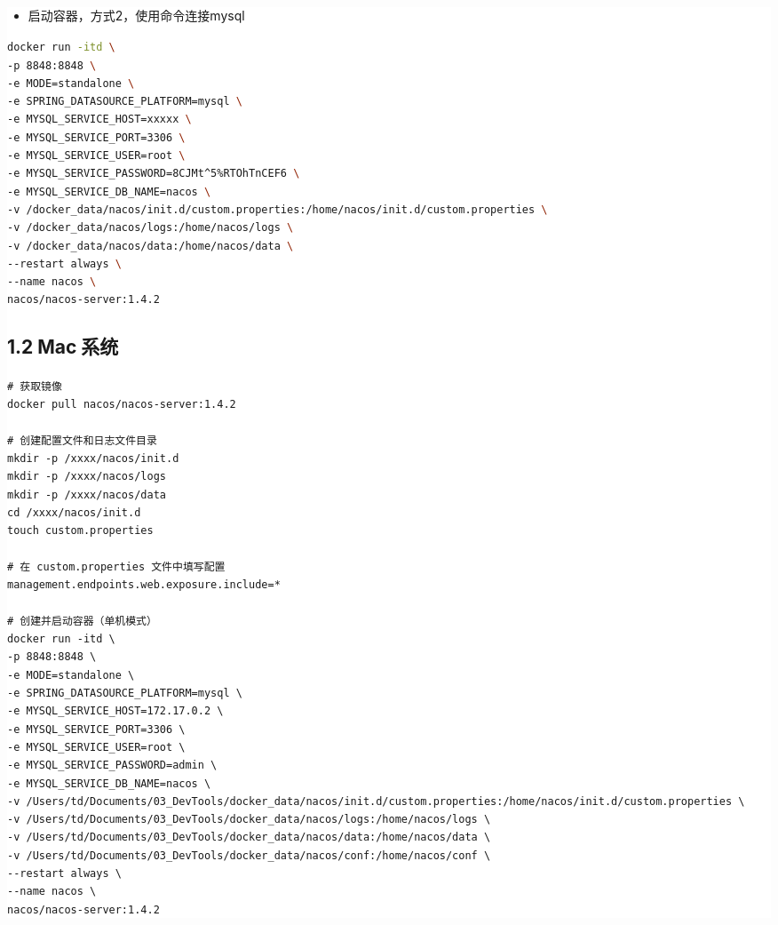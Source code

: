 - 启动容器，方式2，使用命令连接mysql

```bash
docker run -itd \
-p 8848:8848 \
-e MODE=standalone \
-e SPRING_DATASOURCE_PLATFORM=mysql \
-e MYSQL_SERVICE_HOST=xxxxx \
-e MYSQL_SERVICE_PORT=3306 \
-e MYSQL_SERVICE_USER=root \
-e MYSQL_SERVICE_PASSWORD=8CJMt^5%RTOhTnCEF6 \
-e MYSQL_SERVICE_DB_NAME=nacos \
-v /docker_data/nacos/init.d/custom.properties:/home/nacos/init.d/custom.properties \
-v /docker_data/nacos/logs:/home/nacos/logs \
-v /docker_data/nacos/data:/home/nacos/data \
--restart always \
--name nacos \
nacos/nacos-server:1.4.2
```



## 1.2 Mac 系统

```shell
# 获取镜像
docker pull nacos/nacos-server:1.4.2

# 创建配置文件和日志文件目录
mkdir -p /xxxx/nacos/init.d
mkdir -p /xxxx/nacos/logs
mkdir -p /xxxx/nacos/data
cd /xxxx/nacos/init.d
touch custom.properties

# 在 custom.properties 文件中填写配置
management.endpoints.web.exposure.include=*

# 创建并启动容器（单机模式）
docker run -itd \
-p 8848:8848 \
-e MODE=standalone \
-e SPRING_DATASOURCE_PLATFORM=mysql \
-e MYSQL_SERVICE_HOST=172.17.0.2 \
-e MYSQL_SERVICE_PORT=3306 \
-e MYSQL_SERVICE_USER=root \
-e MYSQL_SERVICE_PASSWORD=admin \
-e MYSQL_SERVICE_DB_NAME=nacos \
-v /Users/td/Documents/03_DevTools/docker_data/nacos/init.d/custom.properties:/home/nacos/init.d/custom.properties \
-v /Users/td/Documents/03_DevTools/docker_data/nacos/logs:/home/nacos/logs \
-v /Users/td/Documents/03_DevTools/docker_data/nacos/data:/home/nacos/data \
-v /Users/td/Documents/03_DevTools/docker_data/nacos/conf:/home/nacos/conf \
--restart always \
--name nacos \
nacos/nacos-server:1.4.2
```
